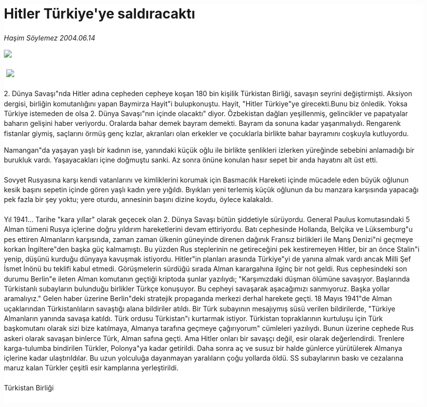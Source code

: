 # Hitler Türkiye'ye saldıracaktı

*Haşim Söylemez 2004.06.14*

<div bgcolor="#FFFEF6">
 <font>
  <img border="0" height="1" src="/web/20060107014126im_/http://www.aksiyon.com.tr/images/blank.gif"/>
 </font>
 <font class="content">
  <p>
   <img border="0" hspace="5" src="http://web.archive.org/web/20060107014126im_/http://www.aksiyon.com.tr/resim/497/42.jpg" vspace="5"/>
  </p>
 </font>
 <font class="content">
  2. Dünya Savaşı"nda Hitler adına cepheden cepheye koşan 180 bin kişilik Türkistan Birliği, savaşın seyrini değiştirmişti. Aksiyon dergisi, birliğin komutanlığını yapan Baymirza Hayit"i bulupkonuştu. Hayit, "Hitler Türkiye"ye girecekti.Bunu biz önledik. Yoksa Türkiye istemeden de olsa 2. Dünya Savaşı"nın içinde olacaktı" diyor. Özbekistan dağları yeşillenmiş, gelincikler ve papatyalar baharın gelişini haber veriyordu. Oralarda bahar demek bayram demekti. Bayram da sonuna kadar yaşanmalıydı. Rengarenk fistanlar giymiş, saçlarını örmüş genç kızlar, akranları olan erkekler ve çocuklarla birlikte bahar bayramını coşkuyla kutluyordu.
 </font>
 <p>
  <font class="content">
   Namangan"da yaşayan yaşlı bir kadının ise, yanındaki küçük oğlu ile birlikte şenlikleri izlerken yüreğinde sebebini anlamadığı bir burukluk vardı. Yaşayacakları içine doğmuştu sanki. Az sonra önüne konulan hasır sepet bir anda hayatını alt üst etti.
   <br>
    <br>
     Sovyet Rusyasına karşı kendi vatanlarını ve kimliklerini korumak için Basmacılık Hareketi içinde mücadele eden büyük oğlunun kesik başını sepetin içinde gören yaşlı kadın yere yığıldı. Bıyıkları yeni terlemiş küçük oğlunun da bu manzara karşısında yapacağı pek fazla bir şey yoktu; yere oturdu, annesinin başını dizine koydu, öylece kalakaldı.
     <br/>
     <br/>
     Yıl 1941... Tarihe "kara yıllar" olarak geçecek olan 2. Dünya Savaşı bütün şiddetiyle sürüyordu. General Paulus komutasındaki 5 Alman tümeni Rusya içlerine doğru yıldırım hareketlerini devam ettiriyordu. Batı cephesinde Hollanda, Belçika ve Lüksemburg"u pes ettiren Almanların karşısında, zaman zaman ülkenin güneyinde direnen dağınık Fransız birlikleri ile Manş Denizi"ni geçmeye korkan İngiltere"den başka güç kalmamıştı. Bu yüzden Rus steplerinin ne getireceğini pek kestiremeyen Hitler, bir an önce Stalin"i yenip, düşünü kurduğu dünyaya kavuşmak istiyordu. Hitler"in planları arasında Türkiye"yi de yanına almak vardı ancak Milli Şef İsmet İnönü bu teklifi kabul etmedi. Görüşmelerin sürdüğü sırada Alman karargahına ilginç bir not geldi. Rus cephesindeki son durumu Berlin"e ileten Alman komutanın geçtiği kriptoda şunlar yazılıydı; "Karşımızdaki düşman ölümüne savaşıyor. Başlarında Türkistanlı subayların bulunduğu birlikler Türkçe konuşuyor. Bu cepheyi savaşarak aşacağımızı sanmıyoruz. Başka yollar aramalıyız." Gelen haber üzerine Berlin"deki stratejik propaganda merkezi derhal harekete geçti. 18 Mayıs 1941"de Alman uçaklarından Türkistanlıların savaştığı alana bildiriler atıldı. Bir Türk subayının mesajıymış süsü verilen bildirilerde, "Türkiye Almanların yanında savaşa katıldı. Türk ordusu Türkistan"ı kurtarmak istiyor. Türkistan topraklarının kurtuluşu için Türk başkomutanı olarak sizi bize katılmaya, Almanya tarafına geçmeye çağırıyorum" cümleleri yazılıydı. Bunun üzerine cephede Rus askeri olarak savaşan binlerce Türk, Alman safına geçti. Ama Hitler onları bir savaşçı değil, esir olarak değerlendirdi. Trenlere karga-tulumba bindirilen Türkler, Polonya"ya kadar getirildi. Daha sonra aç ve susuz bir halde günlerce yürütülerek Almanya içlerine kadar ulaştırıldılar. Bu uzun yolculuğa dayanmayan yaralıların çoğu yollarda öldü. SS subaylarının baskı ve cezalarına maruz kalan Türkler çeşitli esir kamplarına yerleştirildi.
     <br/>
     <br/>
     Türkistan Birliği
     <br/>
     <br/>